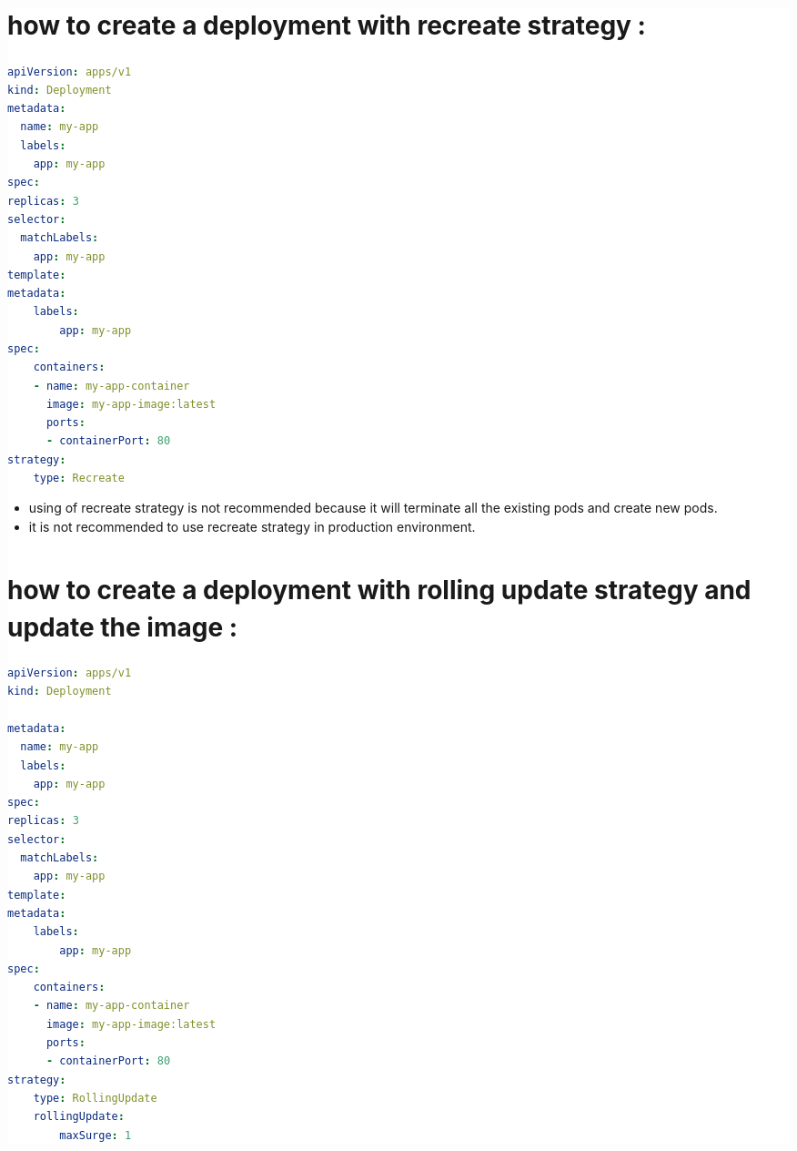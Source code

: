 # how to create a deployment with recreate strategy :

```yaml
apiVersion: apps/v1
kind: Deployment
metadata:
  name: my-app
  labels:
    app: my-app
spec:
replicas: 3
selector:
  matchLabels:
    app: my-app
template:
metadata:
    labels:
        app: my-app
spec:
    containers:
    - name: my-app-container
      image: my-app-image:latest
      ports:
      - containerPort: 80
strategy:
    type: Recreate
```
- using of recreate strategy is not recommended because it will terminate all the existing pods and create new pods.
- it is not recommended to use recreate strategy in production environment.




# how to create a deployment with rolling update strategy and update the image :
```yaml
apiVersion: apps/v1
kind: Deployment

metadata:
  name: my-app
  labels:
    app: my-app
spec:
replicas: 3
selector:
  matchLabels:
    app: my-app
template:
metadata:
    labels:
        app: my-app
spec:
    containers:
    - name: my-app-container
      image: my-app-image:latest
      ports:
      - containerPort: 80
strategy:
    type: RollingUpdate
    rollingUpdate:
        maxSurge: 1
```